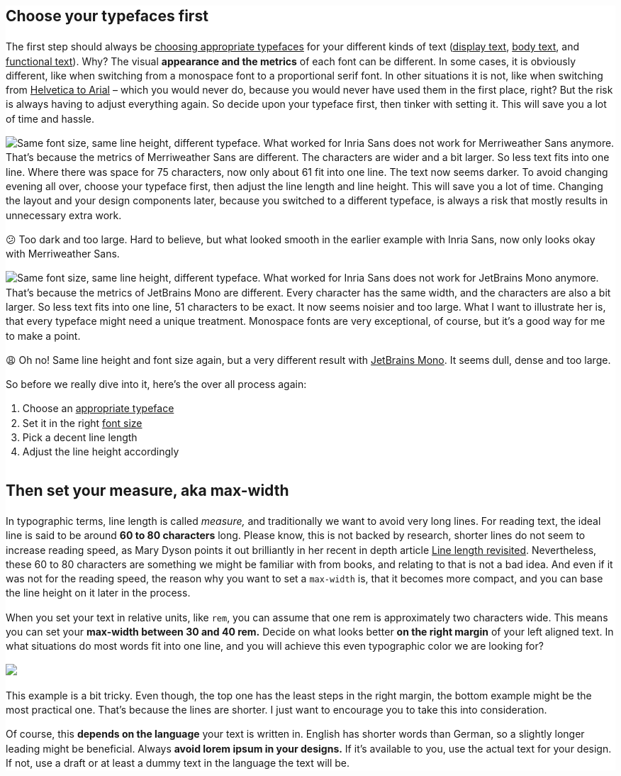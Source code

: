 ## Choose your typefaces first

The first step should always be [choosing appropriate typefaces](https://pimpmytype.com/kinds-of-text/) for your different kinds of text ([display text](https://pimpmytype.com/display-text/), [body text](https://pimpmytype.com/body-text/), and [functional text](https://pimpmytype.com/functional-text/)). Why? The visual **appearance and the metrics** of each font can be different. In some cases, it is obviously different, like when switching from a monospace font to a proportional serif font. In other situations it is not, like when switching from [Helvetica to Arial](https://pimpmytype.com/arial-vs-helvetica/) – which you would never do, because you would never have used them in the first place, right? But the risk is always having to adjust everything again. So decide upon your typeface first, then tinker with setting it. This will save you a lot of time and hassle.

![Same font size, same line height, different typeface. What worked for Inria Sans does not work for Merriweather Sans anymore. That’s because the metrics of Merriweather Sans are different. The characters are wider and a bit larger. So less text fits into one line. Where there was space for 75 characters, now only about 61 fit into one line. The text now seems darker. To avoid changing evening all over, choose your typeface first, then adjust the line length and line height. This will save you a lot of time. Changing the layout and your design components later, because you switched to a different typeface, is always a risk that mostly results in unnecessary extra work.](https://pimpmytype.com/wp-content/uploads/2021/12/line-height-line-length-just-right-social-1-1400x803.png)

😕 Too dark and too large. Hard to believe, but what looked smooth in the earlier example with Inria Sans, now only looks okay with Merriweather Sans.

![Same font size, same line height, different typeface. What worked for Inria Sans does not work for JetBrains Mono anymore. That’s because the metrics of JetBrains Mono are different. Every character has the same width, and the characters are also a bit larger. So less text fits into one line, 51 characters to be exact. It now seems noisier and too large. What I want to illustrate her is, that every typeface might need a unique treatment. Monospace fonts are very exceptional, of course, but it’s a good way for me to make a point.](https://pimpmytype.com/wp-content/uploads/2021/12/line-height-line-length-just-right-social-1400x803.png)

😩 Oh no! Same line height and font size again, but a very different result with [JetBrains Mono](https://pimpmytype.com/jetbrains-mono/). It seems dull, dense and too large.

So before we really dive into it, here’s the over all process again:

1.  Choose an [appropriate typeface](https://pimpmytype.com/kinds-of-text/)
2.  Set it in the right [font size](https://pimpmytype.com/font-size/)
3.  Pick a decent line length
4.  Adjust the line height accordingly

## Then set your measure, aka max-width

In typographic terms, line length is called _measure,_ and traditionally we want to avoid very long lines. For reading text, the ideal line is said to be around **60 to 80 characters** long. Please know, this is not backed by research, shorter lines do not seem to increase reading speed, as Mary Dyson points it out brilliantly in her recent in depth article [Line length revisited](https://designregression.com/article/line-length-revisited-following-the-research). Nevertheless, these 60 to 80 characters are something we might be familiar with from books, and relating to that is not a bad idea. And even if it was not for the reading speed, the reason why you want to set a `max-width` is, that it becomes more compact, and you can base the line height on it later in the process.

When you set your text in relative units, like `rem`, you can assume that one rem is approximately two characters wide. This means you can set your **max-width between 30 and 40 rem.** Decide on what looks better **on the right margin** of your left aligned text. In what situations do most words fit into one line, and you will achieve this even typographic color we are looking for?

![](https://pimpmytype.com/wp-content/uploads/2021/12/line-length-right-margin-1400x1383.png)

This example is a bit tricky. Even though, the top one has the least steps in the right margin, the bottom example might be the most practical one. That’s because the lines are shorter. I just want to encourage you to take this into consideration.

Of course, this **depends on the language** your text is written in. English has shorter words than German, so a slightly longer leading might be beneficial. Always **avoid lorem ipsum in your designs.** If it’s available to you, use the actual text for your design. If not, use a draft or at least a dummy text in the language the text will be.
